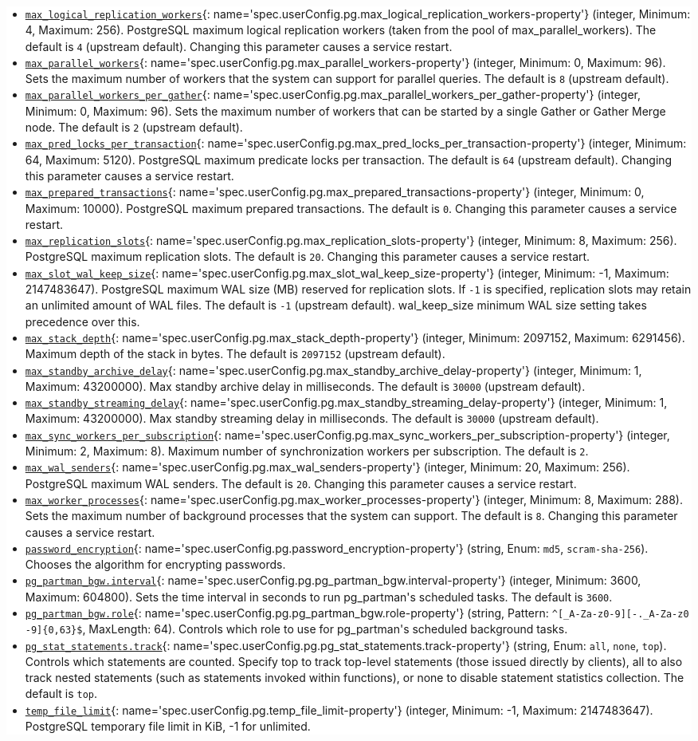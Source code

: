 - [`max_logical_replication_workers`](#spec.userConfig.pg.max_logical_replication_workers-property){: name='spec.userConfig.pg.max_logical_replication_workers-property'} (integer, Minimum: 4, Maximum: 256). PostgreSQL maximum logical replication workers (taken from the pool of max_parallel_workers). The default is `4` (upstream default). Changing this parameter causes a service restart.
- [`max_parallel_workers`](#spec.userConfig.pg.max_parallel_workers-property){: name='spec.userConfig.pg.max_parallel_workers-property'} (integer, Minimum: 0, Maximum: 96). Sets the maximum number of workers that the system can support for parallel queries. The default is `8` (upstream default).
- [`max_parallel_workers_per_gather`](#spec.userConfig.pg.max_parallel_workers_per_gather-property){: name='spec.userConfig.pg.max_parallel_workers_per_gather-property'} (integer, Minimum: 0, Maximum: 96). Sets the maximum number of workers that can be started by a single Gather or Gather Merge node. The default is `2` (upstream default).
- [`max_pred_locks_per_transaction`](#spec.userConfig.pg.max_pred_locks_per_transaction-property){: name='spec.userConfig.pg.max_pred_locks_per_transaction-property'} (integer, Minimum: 64, Maximum: 5120). PostgreSQL maximum predicate locks per transaction. The default is `64` (upstream default). Changing this parameter causes a service restart.
- [`max_prepared_transactions`](#spec.userConfig.pg.max_prepared_transactions-property){: name='spec.userConfig.pg.max_prepared_transactions-property'} (integer, Minimum: 0, Maximum: 10000). PostgreSQL maximum prepared transactions. The default is `0`. Changing this parameter causes a service restart.
- [`max_replication_slots`](#spec.userConfig.pg.max_replication_slots-property){: name='spec.userConfig.pg.max_replication_slots-property'} (integer, Minimum: 8, Maximum: 256). PostgreSQL maximum replication slots. The default is `20`. Changing this parameter causes a service restart.
- [`max_slot_wal_keep_size`](#spec.userConfig.pg.max_slot_wal_keep_size-property){: name='spec.userConfig.pg.max_slot_wal_keep_size-property'} (integer, Minimum: -1, Maximum: 2147483647). PostgreSQL maximum WAL size (MB) reserved for replication slots. If `-1` is specified, replication slots may retain an unlimited amount of WAL files. The default is `-1` (upstream default). wal_keep_size minimum WAL size setting takes precedence over this.
- [`max_stack_depth`](#spec.userConfig.pg.max_stack_depth-property){: name='spec.userConfig.pg.max_stack_depth-property'} (integer, Minimum: 2097152, Maximum: 6291456). Maximum depth of the stack in bytes. The default is `2097152` (upstream default).
- [`max_standby_archive_delay`](#spec.userConfig.pg.max_standby_archive_delay-property){: name='spec.userConfig.pg.max_standby_archive_delay-property'} (integer, Minimum: 1, Maximum: 43200000). Max standby archive delay in milliseconds. The default is `30000` (upstream default).
- [`max_standby_streaming_delay`](#spec.userConfig.pg.max_standby_streaming_delay-property){: name='spec.userConfig.pg.max_standby_streaming_delay-property'} (integer, Minimum: 1, Maximum: 43200000). Max standby streaming delay in milliseconds. The default is `30000` (upstream default).
- [`max_sync_workers_per_subscription`](#spec.userConfig.pg.max_sync_workers_per_subscription-property){: name='spec.userConfig.pg.max_sync_workers_per_subscription-property'} (integer, Minimum: 2, Maximum: 8). Maximum number of synchronization workers per subscription. The default is `2`.
- [`max_wal_senders`](#spec.userConfig.pg.max_wal_senders-property){: name='spec.userConfig.pg.max_wal_senders-property'} (integer, Minimum: 20, Maximum: 256). PostgreSQL maximum WAL senders. The default is `20`. Changing this parameter causes a service restart.
- [`max_worker_processes`](#spec.userConfig.pg.max_worker_processes-property){: name='spec.userConfig.pg.max_worker_processes-property'} (integer, Minimum: 8, Maximum: 288). Sets the maximum number of background processes that the system can support. The default is `8`. Changing this parameter causes a service restart.
- [`password_encryption`](#spec.userConfig.pg.password_encryption-property){: name='spec.userConfig.pg.password_encryption-property'} (string, Enum: `md5`, `scram-sha-256`). Chooses the algorithm for encrypting passwords.
- [`pg_partman_bgw.interval`](#spec.userConfig.pg.pg_partman_bgw.interval-property){: name='spec.userConfig.pg.pg_partman_bgw.interval-property'} (integer, Minimum: 3600, Maximum: 604800). Sets the time interval in seconds to run pg_partman's scheduled tasks. The default is `3600`.
- [`pg_partman_bgw.role`](#spec.userConfig.pg.pg_partman_bgw.role-property){: name='spec.userConfig.pg.pg_partman_bgw.role-property'} (string, Pattern: `^[_A-Za-z0-9][-._A-Za-z0-9]{0,63}$`, MaxLength: 64). Controls which role to use for pg_partman's scheduled background tasks.
- [`pg_stat_statements.track`](#spec.userConfig.pg.pg_stat_statements.track-property){: name='spec.userConfig.pg.pg_stat_statements.track-property'} (string, Enum: `all`, `none`, `top`). Controls which statements are counted. Specify top to track top-level statements (those issued directly by clients), all to also track nested statements (such as statements invoked within functions), or none to disable statement statistics collection. The default is `top`.
- [`temp_file_limit`](#spec.userConfig.pg.temp_file_limit-property){: name='spec.userConfig.pg.temp_file_limit-property'} (integer, Minimum: -1, Maximum: 2147483647). PostgreSQL temporary file limit in KiB, -1 for unlimited.